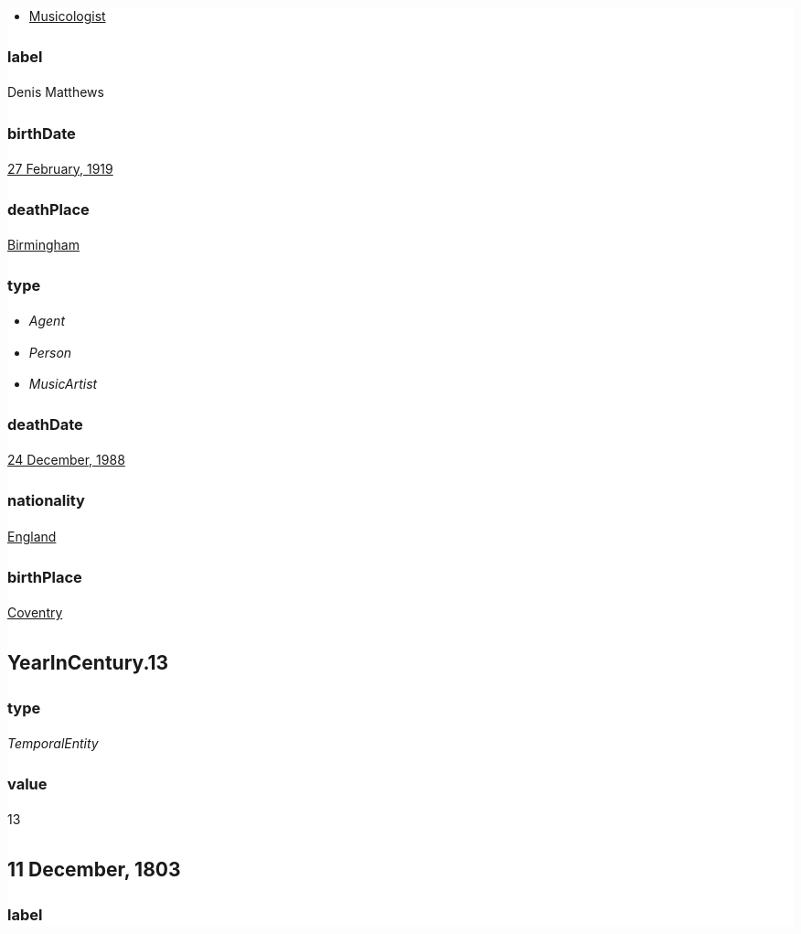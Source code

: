 - [Musicologist](#Musicologist)

### label


Denis Matthews

### birthDate


[27 February, 1919](#27-February-1919)

### deathPlace


[Birmingham](#Birmingham)

### type

 - *Agent*

 - *Person*

 - *MusicArtist*

### deathDate


[24 December, 1988](#24-December-1988)

### nationality


[England](#England)

### birthPlace


[Coventry](#Coventry)

## YearInCentury.13

### type


*TemporalEntity*

### value


13

## 11 December, 1803

### label
